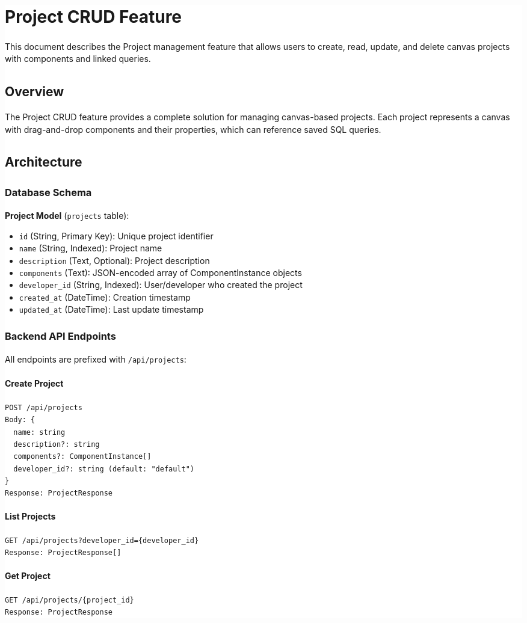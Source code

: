 # Project CRUD Feature

This document describes the Project management feature that allows users to create, read, update, and delete canvas projects with components and linked queries.

## Overview

The Project CRUD feature provides a complete solution for managing canvas-based projects. Each project represents a canvas with drag-and-drop components and their properties, which can reference saved SQL queries.

## Architecture

### Database Schema

**Project Model** (`projects` table):
- `id` (String, Primary Key): Unique project identifier
- `name` (String, Indexed): Project name
- `description` (Text, Optional): Project description
- `components` (Text): JSON-encoded array of ComponentInstance objects
- `developer_id` (String, Indexed): User/developer who created the project
- `created_at` (DateTime): Creation timestamp
- `updated_at` (DateTime): Last update timestamp

### Backend API Endpoints

All endpoints are prefixed with `/api/projects`:

#### Create Project
```
POST /api/projects
Body: {
  name: string
  description?: string
  components?: ComponentInstance[]
  developer_id?: string (default: "default")
}
Response: ProjectResponse
```

#### List Projects
```
GET /api/projects?developer_id={developer_id}
Response: ProjectResponse[]
```

#### Get Project
```
GET /api/projects/{project_id}
Response: ProjectResponse
```
